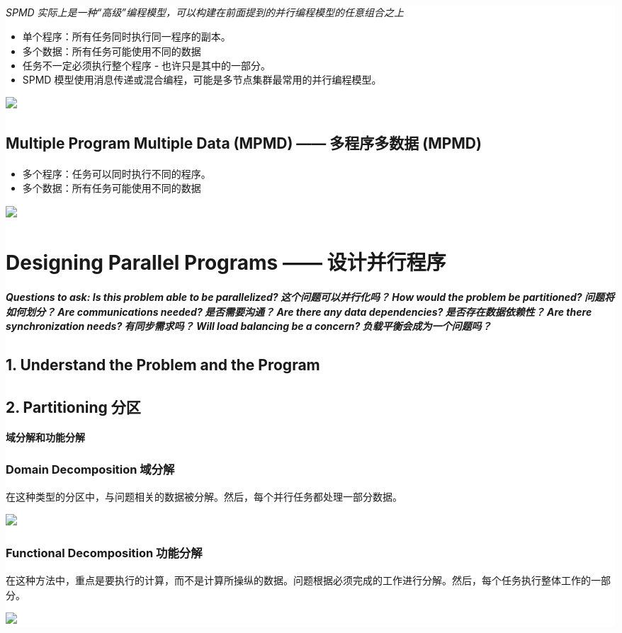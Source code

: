 *SPMD 实际上是一种“高级”编程模型，可以构建在前面提到的并行编程模型的任意组合之上*

- 单个程序：所有任务同时执行同一程序的副本。
- 多个数据：所有任务可能使用不同的数据
- 任务不一定必须执行整个程序 - 也许只是其中的一部分。
- SPMD 模型使用消息传递或混合编程，可能是多节点集群最常用的并行编程模型。

![](https://raw.githubusercontent.com/Jinz-HU/picRep/main/img/202408261943166.gif)

## Multiple Program Multiple Data (MPMD) —— 多程序多数据 (MPMD)

- 多个程序：任务可以同时执行不同的程序。
- 多个数据：所有任务可能使用不同的数据

![](https://raw.githubusercontent.com/Jinz-HU/picRep/main/img/202408261944955.gif)

# Designing Parallel Programs —— 设计并行程序

***Questions to ask: 
Is this problem able to be parallelized?
这个问题可以并行化吗？
How would the problem be partitioned?
问题将如何划分？
Are communications needed?
是否需要沟通？
Are there any data dependencies?
是否存在数据依赖性？
Are there synchronization needs?
有同步需求吗？
Will load balancing be a concern?
负载平衡会成为一个问题吗？***

## 1. Understand the Problem and the Program 

## 2. Partitioning 分区

**域分解和功能分解**

### Domain Decomposition 域分解

在这种类型的分区中，与问题相关的数据被分解。然后，每个并行任务都处理一部分数据。

![](https://raw.githubusercontent.com/Jinz-HU/picRep/main/img/202408261949939.gif)

### Functional Decomposition 功能分解

在这种方法中，重点是要执行的计算，而不是计算所操纵的数据。问题根据必须完成的工作进行分解。然后，每个任务执行整体工作的一部分。

![](https://raw.githubusercontent.com/Jinz-HU/picRep/main/img/202408261950685.gif)
